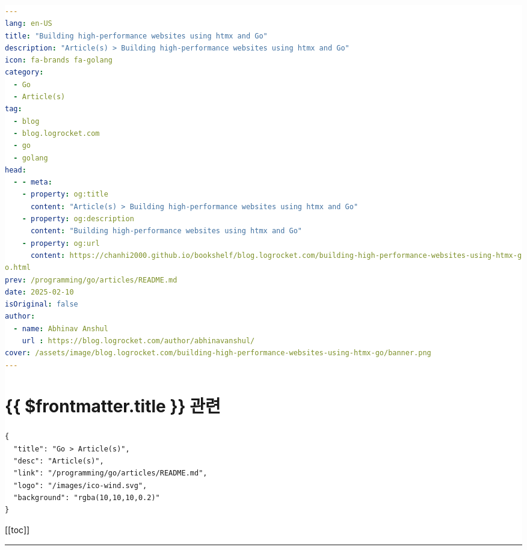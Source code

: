 ```yaml
---
lang: en-US
title: "Building high-performance websites using htmx and Go"
description: "Article(s) > Building high-performance websites using htmx and Go"
icon: fa-brands fa-golang
category:
  - Go
  - Article(s)
tag:
  - blog
  - blog.logrocket.com
  - go
  - golang
head:
  - - meta:
    - property: og:title
      content: "Article(s) > Building high-performance websites using htmx and Go"
    - property: og:description
      content: "Building high-performance websites using htmx and Go"
    - property: og:url
      content: https://chanhi2000.github.io/bookshelf/blog.logrocket.com/building-high-performance-websites-using-htmx-go.html
prev: /programming/go/articles/README.md
date: 2025-02-10
isOriginal: false
author:
  - name: Abhinav Anshul
    url : https://blog.logrocket.com/author/abhinavanshul/
cover: /assets/image/blog.logrocket.com/building-high-performance-websites-using-htmx-go/banner.png
---
```


# {{ $frontmatter.title }} 관련

```component VPCard
{
  "title": "Go > Article(s)",
  "desc": "Article(s)",
  "link": "/programming/go/articles/README.md",
  "logo": "/images/ico-wind.svg",
  "background": "rgba(10,10,10,0.2)"
}
```

[[toc]]

---

<SiteInfo
  name="Building high-performance websites using htmx and Go"
  desc="Use htmx and Go to build high-performance websites, leveraging server-side rendering and minimal JavaScript for fast and efficient applications."
  url="https://blog.logrocket.com/building-high-performance-websites-using-htmx-go"
  logo="/assets/image/blog.logrocket.com/favicon.png"
  preview="/assets/image/blog.logrocket.com/building-high-performance-websites-using-htmx-go/banner.png"/>
